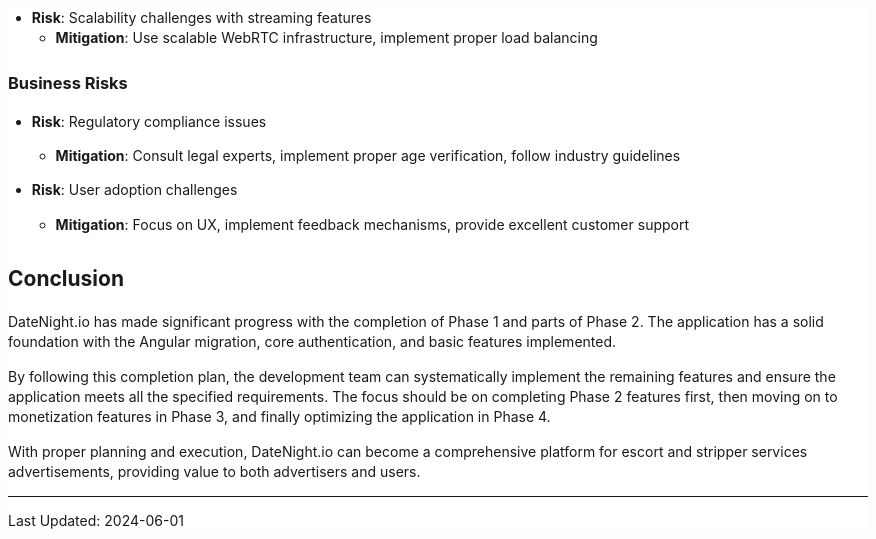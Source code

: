 - **Risk**: Scalability challenges with streaming features
  - **Mitigation**: Use scalable WebRTC infrastructure, implement proper load balancing

### Business Risks
- **Risk**: Regulatory compliance issues
  - **Mitigation**: Consult legal experts, implement proper age verification, follow industry guidelines

- **Risk**: User adoption challenges
  - **Mitigation**: Focus on UX, implement feedback mechanisms, provide excellent customer support

## Conclusion

DateNight.io has made significant progress with the completion of Phase 1 and parts of Phase 2. The application has a solid foundation with the Angular migration, core authentication, and basic features implemented.

By following this completion plan, the development team can systematically implement the remaining features and ensure the application meets all the specified requirements. The focus should be on completing Phase 2 features first, then moving on to monetization features in Phase 3, and finally optimizing the application in Phase 4.

With proper planning and execution, DateNight.io can become a comprehensive platform for escort and stripper services advertisements, providing value to both advertisers and users.

---

Last Updated: 2024-06-01
